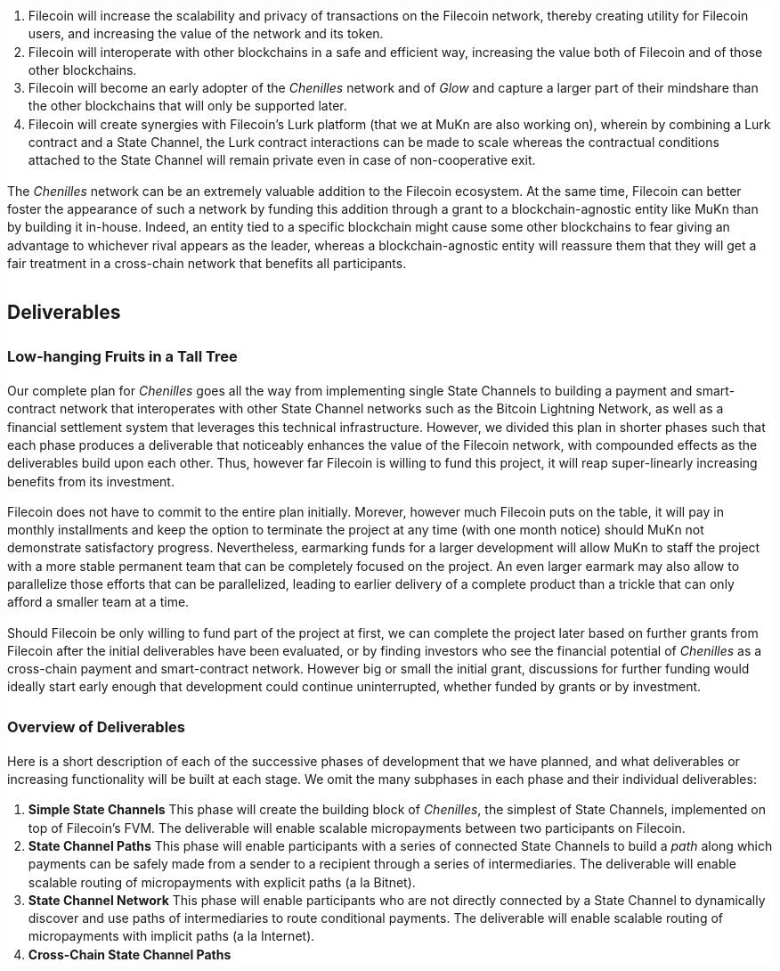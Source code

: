 1. Filecoin will increase the scalability and privacy of transactions on the Filecoin network, thereby creating utility for Filecoin users, and increasing the value of the network and its token.
2. Filecoin will interoperate with other blockchains in a safe and efficient way, increasing the value both of Filecoin and of those other blockchains.
3. Filecoin will become an early adopter of the *Chenilles* network and of *Glow* and capture a larger part of their mindshare than the other blockchains that will only be supported later.
4. Filecoin will create synergies with Filecoin’s Lurk platform (that we at MuKn are also working on), wherein by combining a Lurk contract and a State Channel, the Lurk contract interactions can be made to scale whereas the contractual conditions attached to the State Channel will remain private even in case of non-cooperative exit.

The *Chenilles* network can be an extremely valuable addition to the Filecoin ecosystem. At the same time, Filecoin can better foster the appearance of such a network by funding this addition through a grant to a blockchain-agnostic entity like MuKn than by building it in-house. Indeed, an entity tied to a specific blockchain might cause some other blockchains to fear giving an advantage to whichever rival appears as the leader, whereas a blockchain-agnostic entity will reassure them that they will get a fair treatment in a cross-chain network that benefits all participants.

## Deliverables

### Low-hanging Fruits in a Tall Tree

Our complete plan for *Chenilles* goes all the way from implementing single State Channels to building a payment and smart-contract network that interoperates with other State Channel networks such as the Bitcoin Lightning Network, as well as a financial settlement system that leverages this technical infrastructure. However, we divided this plan in shorter phases such that each phase produces a deliverable that noticeably enhances the value of the Filecoin network, with compounded effects as the deliverables build upon each other. Thus, however far Filecoin is willing to fund this project, it will reap super-linearly increasing benefits from its investment.

Filecoin does not have to commit to the entire plan initially. Morever, however much Filecoin puts on the table, it will pay in monthly installments and keep the option to terminate the project at any time (with one month notice) should MuKn not demonstrate satisfactory progress. Nevertheless, earmarking funds for a larger development will allow MuKn to staff the project with a more stable permanent team that can be completely focused on the project. An even larger earmark may also allow to parallelize those efforts that can be parallelized, leading to earlier delivery of a complete product than a trickle that can only afford a smaller team at a time.

Should Filecoin be only willing to fund part of the project at first, we can complete the project later based on further grants from Filecoin after the initial deliverables have been evaluated, or by finding investors who see the financial potential of *Chenilles* as a cross-chain payment and smart-contract network. However big or small the initial grant, discussions for further funding would ideally start early enough that development could continue uninterrupted, whether funded by grants or by investment.

### Overview of Deliverables

Here is a short description of each of the successive phases of development that we have planned, and what deliverables or increasing functionality will be built at each stage. We omit the many subphases in each phase and their individual deliverables:

1. **Simple State Channels**
This phase will create the building block of *Chenilles*, the simplest of State Channels, implemented on top of Filecoin’s FVM. The deliverable will enable scalable micropayments between two participants on Filecoin.
2. **State Channel Paths**
This phase will enable participants with a series of connected State Channels to build a *path* along which payments can be safely made from a sender to a recipient through a series of intermediaries. The deliverable will enable scalable routing of micropayments with explicit paths (a la Bitnet).
3. **State Channel Network**
This phase will enable participants who are not directly connected by a State Channel to dynamically discover and use paths of intermediaries to route conditional payments. The deliverable will enable scalable routing of micropayments with implicit paths (a la Internet).
4. **Cross-Chain State Channel Paths**